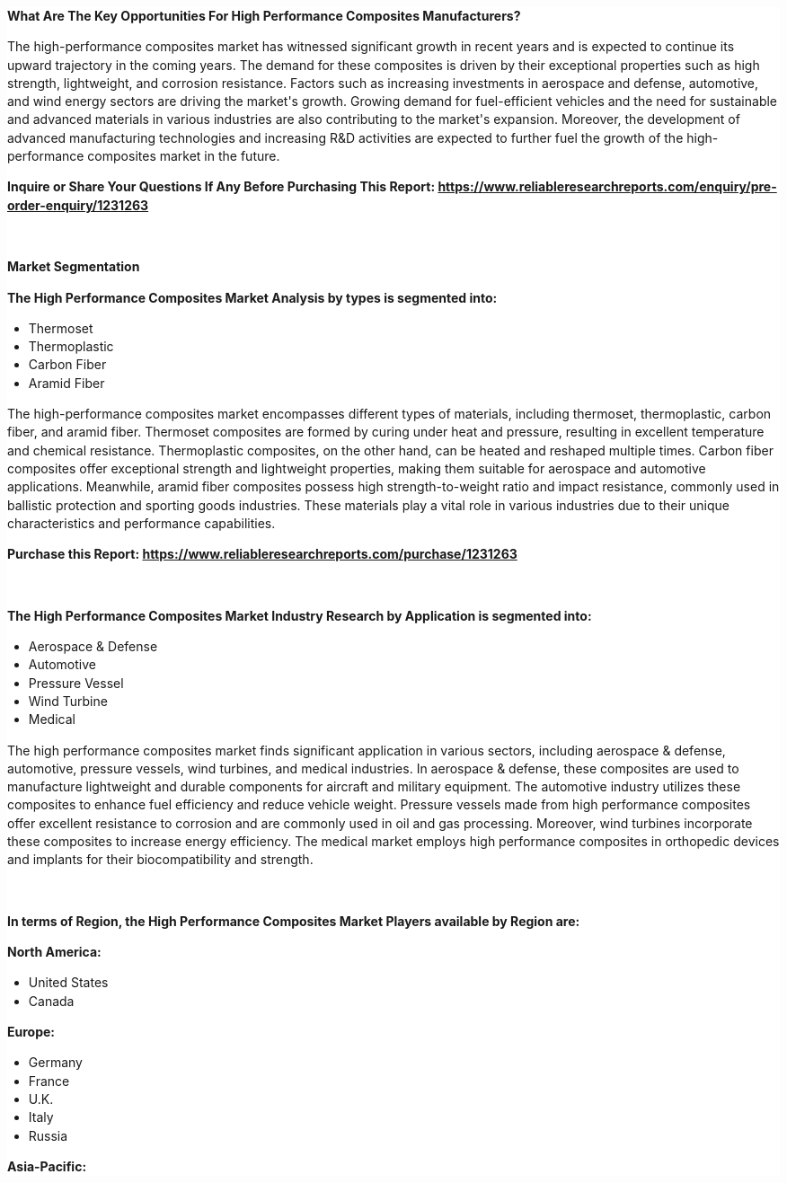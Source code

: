 <p><strong>What Are The Key Opportunities For High Performance Composites Manufacturers?</strong></p>
<p><p>The high-performance composites market has witnessed significant growth in recent years and is expected to continue its upward trajectory in the coming years. The demand for these composites is driven by their exceptional properties such as high strength, lightweight, and corrosion resistance. Factors such as increasing investments in aerospace and defense, automotive, and wind energy sectors are driving the market's growth. Growing demand for fuel-efficient vehicles and the need for sustainable and advanced materials in various industries are also contributing to the market's expansion. Moreover, the development of advanced manufacturing technologies and increasing R&D activities are expected to further fuel the growth of the high-performance composites market in the future.</p></p>
<p><strong>Inquire or Share Your Questions If Any Before Purchasing This Report: <a href="https://www.reliableresearchreports.com/enquiry/pre-order-enquiry/1231263">https://www.reliableresearchreports.com/enquiry/pre-order-enquiry/1231263</a></strong></p>
<p>&nbsp;</p>
<p><strong>Market Segmentation</strong></p>
<p><strong>The High Performance Composites Market Analysis by types is segmented into:</strong></p>
<p><ul><li>Thermoset</li><li>Thermoplastic</li><li>Carbon Fiber</li><li>Aramid Fiber</li></ul></p>
<p><p>The high-performance composites market encompasses different types of materials, including thermoset, thermoplastic, carbon fiber, and aramid fiber. Thermoset composites are formed by curing under heat and pressure, resulting in excellent temperature and chemical resistance. Thermoplastic composites, on the other hand, can be heated and reshaped multiple times. Carbon fiber composites offer exceptional strength and lightweight properties, making them suitable for aerospace and automotive applications. Meanwhile, aramid fiber composites possess high strength-to-weight ratio and impact resistance, commonly used in ballistic protection and sporting goods industries. These materials play a vital role in various industries due to their unique characteristics and performance capabilities.</p></p>
<p><strong>Purchase this Report:&nbsp;<a href="https://www.reliableresearchreports.com/purchase/1231263">https://www.reliableresearchreports.com/purchase/1231263</a></strong></p>
<p>&nbsp;</p>
<p><strong>The High Performance Composites Market Industry Research by Application is segmented into:</strong></p>
<p><ul><li>Aerospace & Defense</li><li>Automotive</li><li>Pressure Vessel</li><li>Wind Turbine</li><li>Medical</li></ul></p>
<p><p>The high performance composites market finds significant application in various sectors, including aerospace & defense, automotive, pressure vessels, wind turbines, and medical industries. In aerospace & defense, these composites are used to manufacture lightweight and durable components for aircraft and military equipment. The automotive industry utilizes these composites to enhance fuel efficiency and reduce vehicle weight. Pressure vessels made from high performance composites offer excellent resistance to corrosion and are commonly used in oil and gas processing. Moreover, wind turbines incorporate these composites to increase energy efficiency. The medical market employs high performance composites in orthopedic devices and implants for their biocompatibility and strength.</p></p>
<p>&nbsp;</p>
<p><strong>In terms of Region, the High Performance Composites Market Players available by Region are:</strong></p>
<p>
    <p> <strong> North America: </strong>
        <ul>
            <li>United States</li>
            <li>Canada</li>
        </ul>
        </p> 
    <p> <strong> Europe: </strong>
        <ul>
            <li>Germany</li>
            <li>France</li>
            <li>U.K.</li>
            <li>Italy</li>
            <li>Russia</li>
        </ul>
        </p> 
    <p> <strong> Asia-Pacific: </strong>
        <ul>